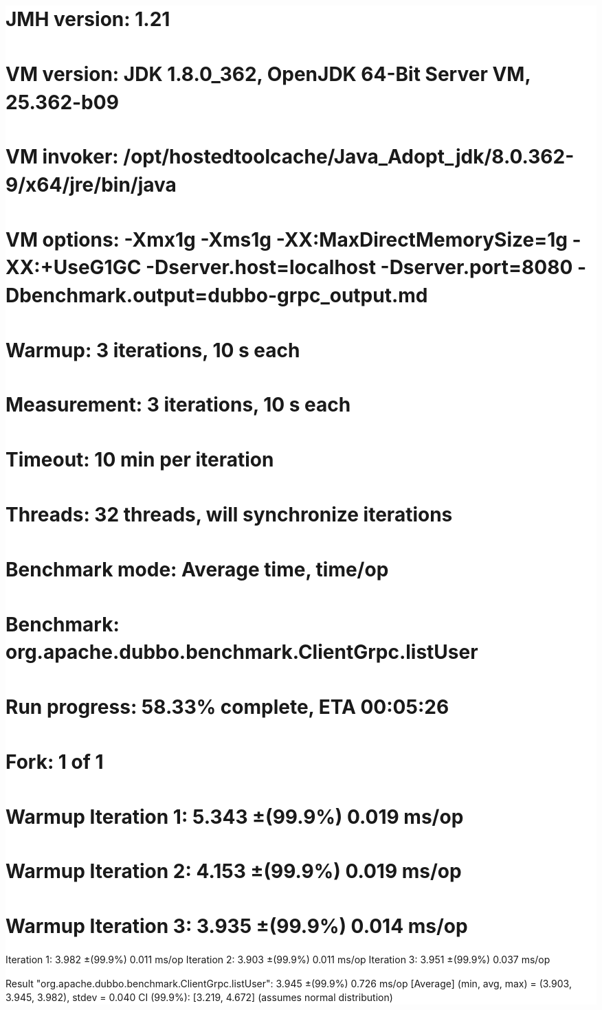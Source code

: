 
# JMH version: 1.21
# VM version: JDK 1.8.0_362, OpenJDK 64-Bit Server VM, 25.362-b09
# VM invoker: /opt/hostedtoolcache/Java_Adopt_jdk/8.0.362-9/x64/jre/bin/java
# VM options: -Xmx1g -Xms1g -XX:MaxDirectMemorySize=1g -XX:+UseG1GC -Dserver.host=localhost -Dserver.port=8080 -Dbenchmark.output=dubbo-grpc_output.md
# Warmup: 3 iterations, 10 s each
# Measurement: 3 iterations, 10 s each
# Timeout: 10 min per iteration
# Threads: 32 threads, will synchronize iterations
# Benchmark mode: Average time, time/op
# Benchmark: org.apache.dubbo.benchmark.ClientGrpc.listUser

# Run progress: 58.33% complete, ETA 00:05:26
# Fork: 1 of 1
# Warmup Iteration   1: 5.343 ±(99.9%) 0.019 ms/op
# Warmup Iteration   2: 4.153 ±(99.9%) 0.019 ms/op
# Warmup Iteration   3: 3.935 ±(99.9%) 0.014 ms/op
Iteration   1: 3.982 ±(99.9%) 0.011 ms/op
Iteration   2: 3.903 ±(99.9%) 0.011 ms/op
Iteration   3: 3.951 ±(99.9%) 0.037 ms/op


Result "org.apache.dubbo.benchmark.ClientGrpc.listUser":
  3.945 ±(99.9%) 0.726 ms/op [Average]
  (min, avg, max) = (3.903, 3.945, 3.982), stdev = 0.040
  CI (99.9%): [3.219, 4.672] (assumes normal distribution)
